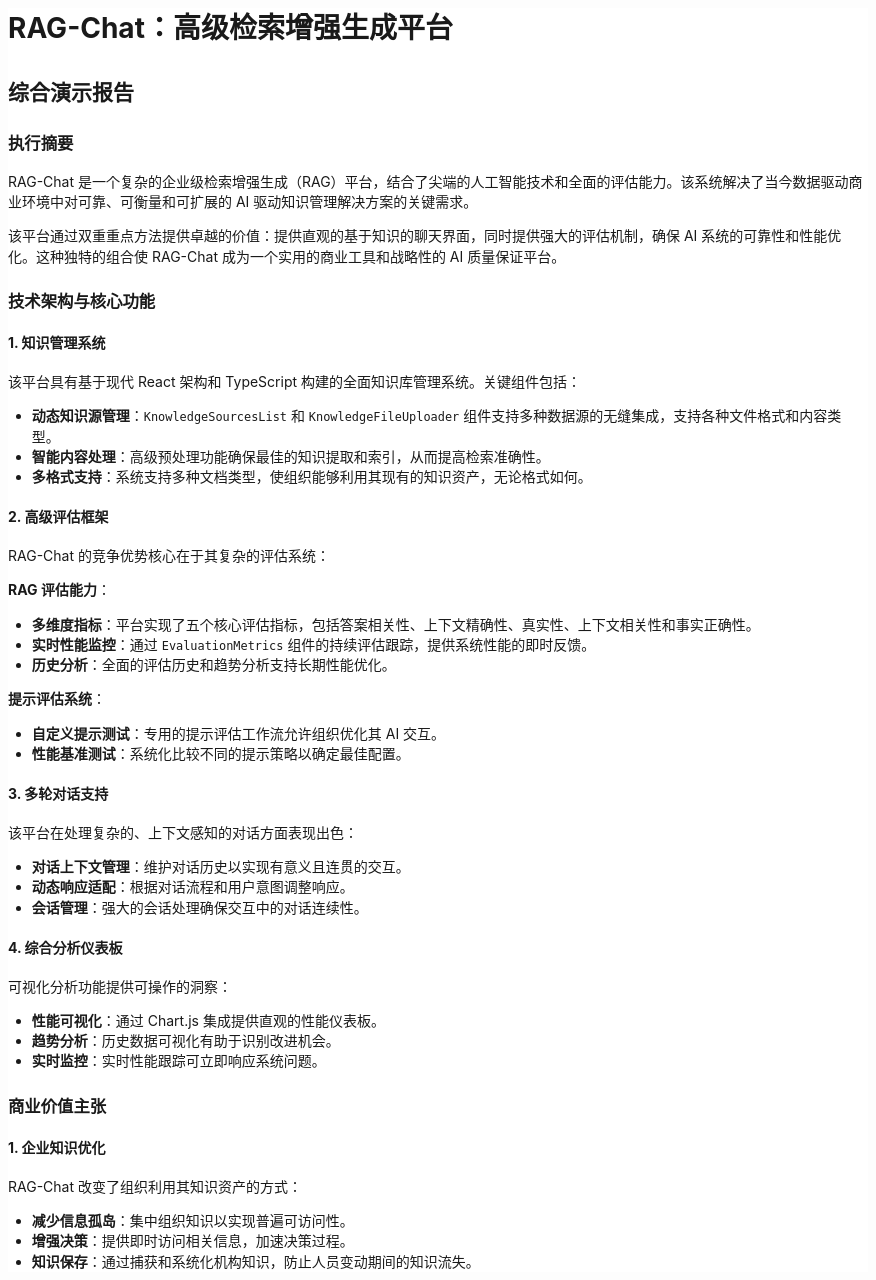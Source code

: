 # RAG-Chat：高级检索增强生成平台
## 综合演示报告

### 执行摘要

RAG-Chat 是一个复杂的企业级检索增强生成（RAG）平台，结合了尖端的人工智能技术和全面的评估能力。该系统解决了当今数据驱动商业环境中对可靠、可衡量和可扩展的 AI 驱动知识管理解决方案的关键需求。

该平台通过双重重点方法提供卓越的价值：提供直观的基于知识的聊天界面，同时提供强大的评估机制，确保 AI 系统的可靠性和性能优化。这种独特的组合使 RAG-Chat 成为一个实用的商业工具和战略性的 AI 质量保证平台。

### 技术架构与核心功能

#### 1. 知识管理系统
该平台具有基于现代 React 架构和 TypeScript 构建的全面知识库管理系统。关键组件包括：

- **动态知识源管理**：`KnowledgeSourcesList` 和 `KnowledgeFileUploader` 组件支持多种数据源的无缝集成，支持各种文件格式和内容类型。
- **智能内容处理**：高级预处理功能确保最佳的知识提取和索引，从而提高检索准确性。
- **多格式支持**：系统支持多种文档类型，使组织能够利用其现有的知识资产，无论格式如何。

#### 2. 高级评估框架
RAG-Chat 的竞争优势核心在于其复杂的评估系统：

**RAG 评估能力**：
- **多维度指标**：平台实现了五个核心评估指标，包括答案相关性、上下文精确性、真实性、上下文相关性和事实正确性。
- **实时性能监控**：通过 `EvaluationMetrics` 组件的持续评估跟踪，提供系统性能的即时反馈。
- **历史分析**：全面的评估历史和趋势分析支持长期性能优化。

**提示评估系统**：
- **自定义提示测试**：专用的提示评估工作流允许组织优化其 AI 交互。
- **性能基准测试**：系统化比较不同的提示策略以确定最佳配置。

#### 3. 多轮对话支持
该平台在处理复杂的、上下文感知的对话方面表现出色：
- **对话上下文管理**：维护对话历史以实现有意义且连贯的交互。
- **动态响应适配**：根据对话流程和用户意图调整响应。
- **会话管理**：强大的会话处理确保交互中的对话连续性。

#### 4. 综合分析仪表板
可视化分析功能提供可操作的洞察：
- **性能可视化**：通过 Chart.js 集成提供直观的性能仪表板。
- **趋势分析**：历史数据可视化有助于识别改进机会。
- **实时监控**：实时性能跟踪可立即响应系统问题。

### 商业价值主张

#### 1. 企业知识优化
RAG-Chat 改变了组织利用其知识资产的方式：
- **减少信息孤岛**：集中组织知识以实现普遍可访问性。
- **增强决策**：提供即时访问相关信息，加速决策过程。
- **知识保存**：通过捕获和系统化机构知识，防止人员变动期间的知识流失。
